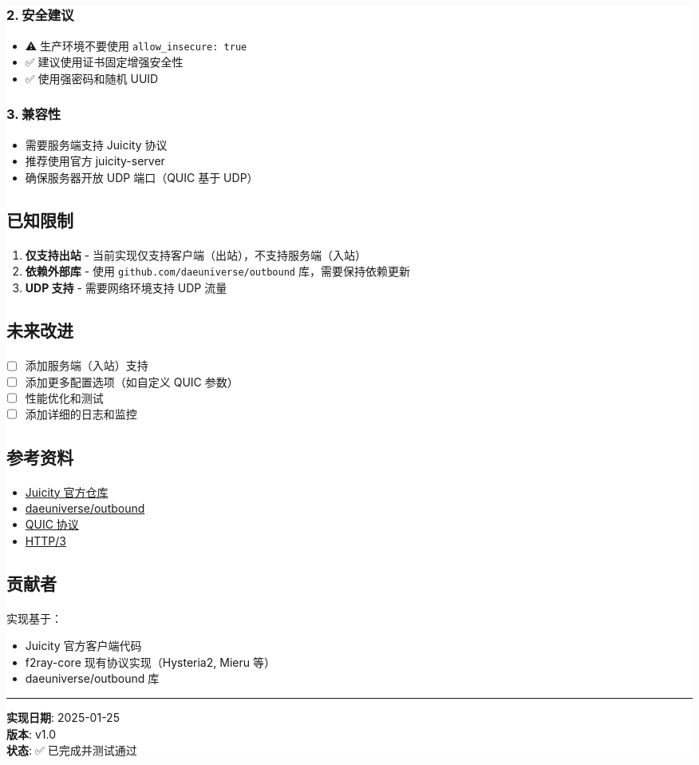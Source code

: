 ### 2. 安全建议
- ⚠️ 生产环境不要使用 `allow_insecure: true`
- ✅ 建议使用证书固定增强安全性
- ✅ 使用强密码和随机 UUID

### 3. 兼容性
- 需要服务端支持 Juicity 协议
- 推荐使用官方 juicity-server
- 确保服务器开放 UDP 端口（QUIC 基于 UDP）

## 已知限制

1. **仅支持出站** - 当前实现仅支持客户端（出站），不支持服务端（入站）
2. **依赖外部库** - 使用 `github.com/daeuniverse/outbound` 库，需要保持依赖更新
3. **UDP 支持** - 需要网络环境支持 UDP 流量

## 未来改进

- [ ] 添加服务端（入站）支持
- [ ] 添加更多配置选项（如自定义 QUIC 参数）
- [ ] 性能优化和测试
- [ ] 添加详细的日志和监控

## 参考资料

- [Juicity 官方仓库](https://github.com/juicity/juicity)
- [daeuniverse/outbound](https://github.com/daeuniverse/outbound)
- [QUIC 协议](https://www.rfc-editor.org/rfc/rfc9000.html)
- [HTTP/3](https://www.rfc-editor.org/rfc/rfc9114.html)

## 贡献者

实现基于：
- Juicity 官方客户端代码
- f2ray-core 现有协议实现（Hysteria2, Mieru 等）
- daeuniverse/outbound 库

---

**实现日期**: 2025-01-25  
**版本**: v1.0  
**状态**: ✅ 已完成并测试通过
